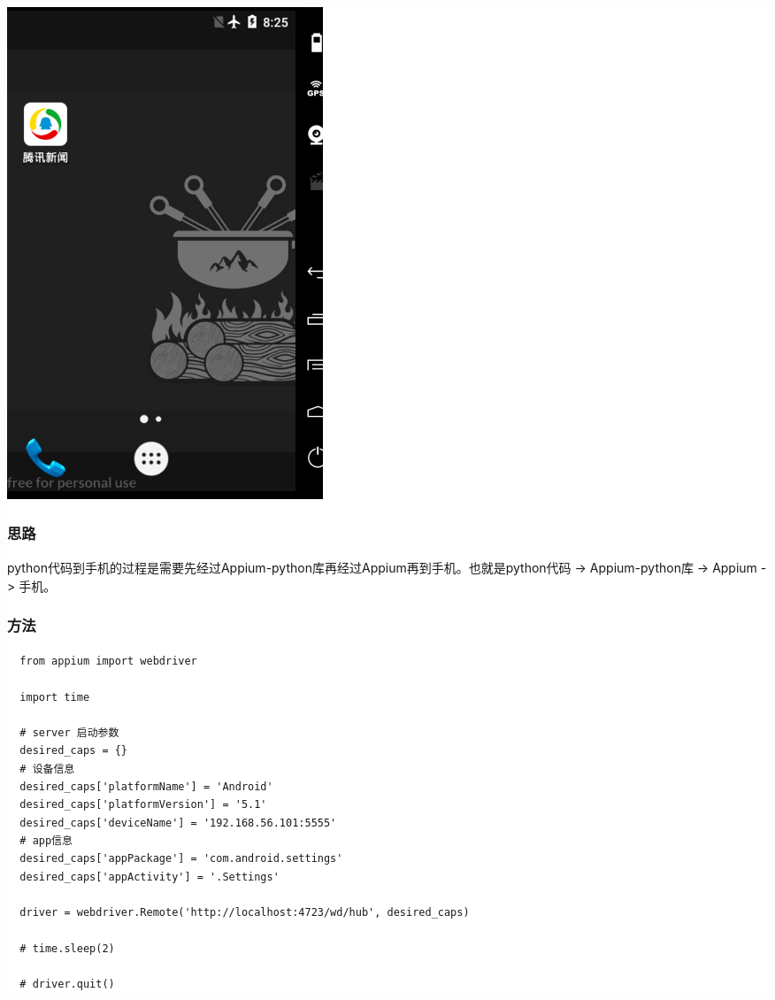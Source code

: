 ![](移动端测试_image/第一个例子.gif)

### 思路

python代码到手机的过程是需要先经过Appium-python库再经过Appium再到手机。也就是python代码 -> Appium-python库 -> Appium -> 手机。

### 方法

```
  from appium import webdriver

  import time

  # server 启动参数
  desired_caps = {}
  # 设备信息
  desired_caps['platformName'] = 'Android'
  desired_caps['platformVersion'] = '5.1'
  desired_caps['deviceName'] = '192.168.56.101:5555'
  # app信息
  desired_caps['appPackage'] = 'com.android.settings'
  desired_caps['appActivity'] = '.Settings'

  driver = webdriver.Remote('http://localhost:4723/wd/hub', desired_caps)

  # time.sleep(2)

  # driver.quit()
```
